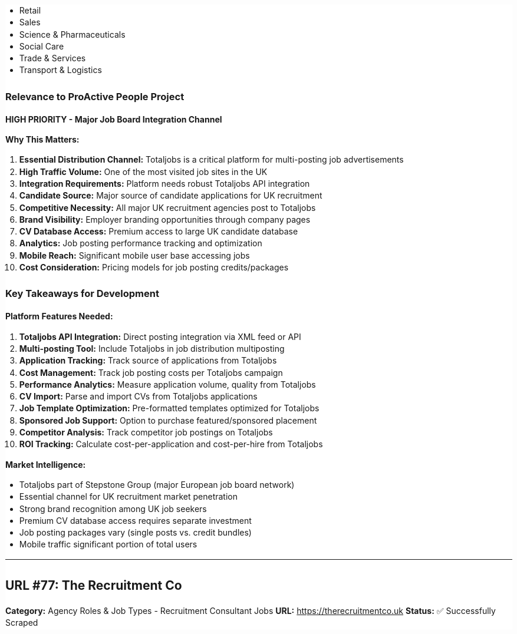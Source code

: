 - Retail
- Sales
- Science & Pharmaceuticals
- Social Care
- Trade & Services
- Transport & Logistics

### Relevance to ProActive People Project
**HIGH PRIORITY - Major Job Board Integration Channel**

**Why This Matters:**
1. **Essential Distribution Channel:** Totaljobs is a critical platform for multi-posting job advertisements
2. **High Traffic Volume:** One of the most visited job sites in the UK
3. **Integration Requirements:** Platform needs robust Totaljobs API integration
4. **Candidate Source:** Major source of candidate applications for UK recruitment
5. **Competitive Necessity:** All major UK recruitment agencies post to Totaljobs
6. **Brand Visibility:** Employer branding opportunities through company pages
7. **CV Database Access:** Premium access to large UK candidate database
8. **Analytics:** Job posting performance tracking and optimization
9. **Mobile Reach:** Significant mobile user base accessing jobs
10. **Cost Consideration:** Pricing models for job posting credits/packages

### Key Takeaways for Development

**Platform Features Needed:**
1. **Totaljobs API Integration:** Direct posting integration via XML feed or API
2. **Multi-posting Tool:** Include Totaljobs in job distribution multiposting
3. **Application Tracking:** Track source of applications from Totaljobs
4. **Cost Management:** Track job posting costs per Totaljobs campaign
5. **Performance Analytics:** Measure application volume, quality from Totaljobs
6. **CV Import:** Parse and import CVs from Totaljobs applications
7. **Job Template Optimization:** Pre-formatted templates optimized for Totaljobs
8. **Sponsored Job Support:** Option to purchase featured/sponsored placement
9. **Competitor Analysis:** Track competitor job postings on Totaljobs
10. **ROI Tracking:** Calculate cost-per-application and cost-per-hire from Totaljobs

**Market Intelligence:**
- Totaljobs part of Stepstone Group (major European job board network)
- Essential channel for UK recruitment market penetration
- Strong brand recognition among UK job seekers
- Premium CV database access requires separate investment
- Job posting packages vary (single posts vs. credit bundles)
- Mobile traffic significant portion of total users

---

## URL #77: The Recruitment Co

**Category:** Agency Roles & Job Types - Recruitment Consultant Jobs
**URL:** https://therecruitmentco.uk
**Status:** ✅ Successfully Scraped
